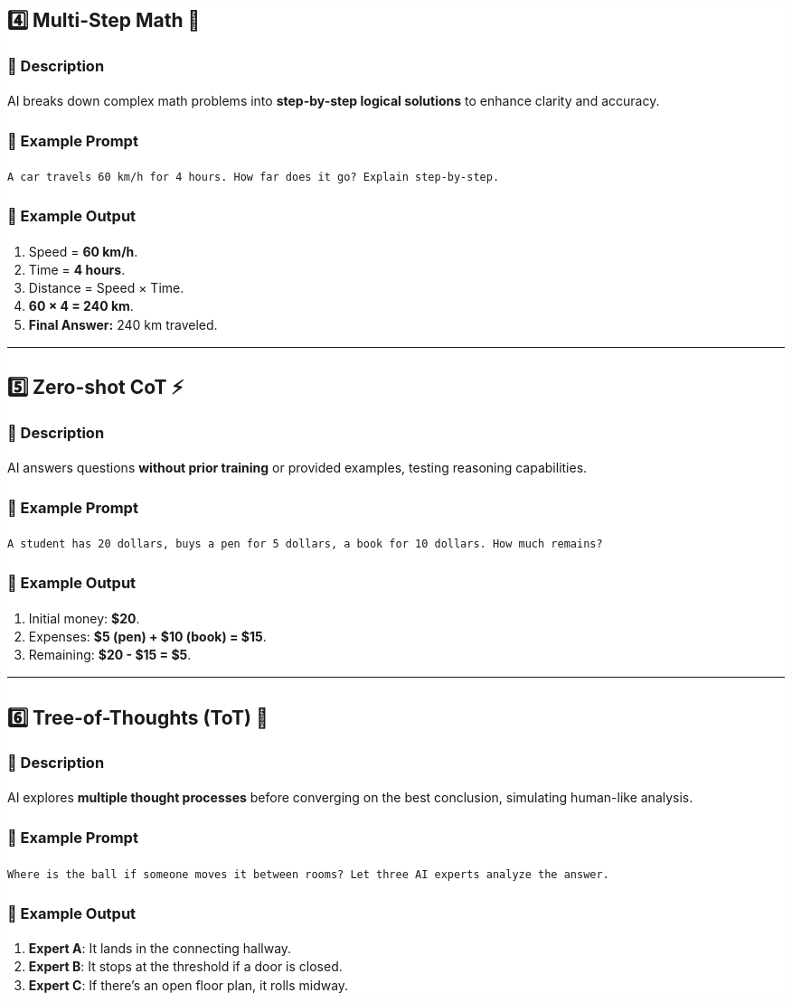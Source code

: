 ## 4️⃣ Multi-Step Math 🧮
### 🔹 Description
AI breaks down complex math problems into **step-by-step logical solutions** to enhance clarity and accuracy.

### 🔹 Example Prompt
```
A car travels 60 km/h for 4 hours. How far does it go? Explain step-by-step.
```

### 🔹 Example Output
1. Speed = **60 km/h**.
2. Time = **4 hours**.
3. Distance = Speed × Time.
4. **60 × 4 = 240 km**.
5. **Final Answer:** 240 km traveled.

---

## 5️⃣ Zero-shot CoT ⚡
### 🔹 Description
AI answers questions **without prior training** or provided examples, testing reasoning capabilities.

### 🔹 Example Prompt
```
A student has 20 dollars, buys a pen for 5 dollars, a book for 10 dollars. How much remains?
```

### 🔹 Example Output
1. Initial money: **$20**.
2. Expenses: **$5 (pen) + $10 (book) = $15**.
3. Remaining: **$20 - $15 = $5**.

---

## 6️⃣ Tree-of-Thoughts (ToT) 🌳
### 🔹 Description
AI explores **multiple thought processes** before converging on the best conclusion, simulating human-like analysis.

### 🔹 Example Prompt
```
Where is the ball if someone moves it between rooms? Let three AI experts analyze the answer.
```

### 🔹 Example Output
1. **Expert A**: It lands in the connecting hallway.
2. **Expert B**: It stops at the threshold if a door is closed.
3. **Expert C**: If there’s an open floor plan, it rolls midway.
